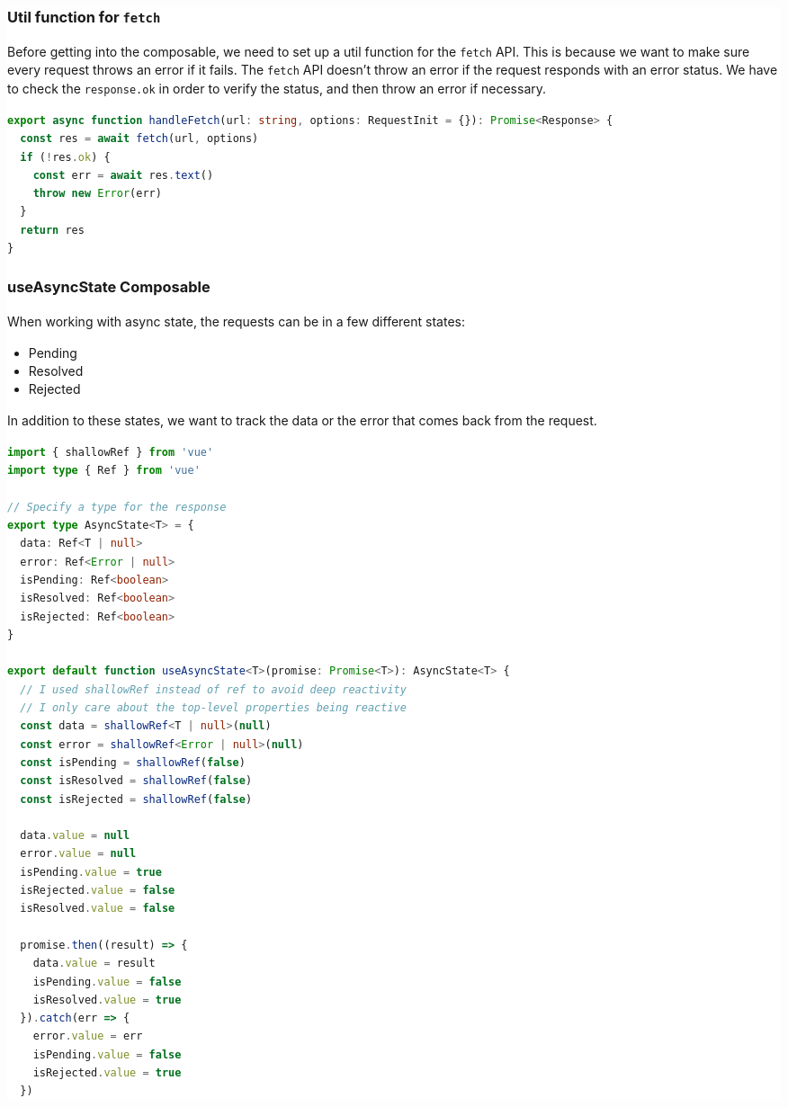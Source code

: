 ### Util function for `fetch`

Before getting into the composable, we need to set up a util function for the `fetch` API. This is because we want to make sure every request throws an error if it fails. The `fetch` API doesn’t throw an error if the request responds with an error status. We have to check the `response.ok` in order to verify the status, and then throw an error if necessary.

```ts title="utils.ts"
export async function handleFetch(url: string, options: RequestInit = {}): Promise<Response> {
  const res = await fetch(url, options)
  if (!res.ok) {
    const err = await res.text()
    throw new Error(err)
  }
  return res
}
```

### useAsyncState Composable

When working with async state, the requests can be in a few different states:

- Pending
- Resolved
- Rejected

In addition to these states, we want to track the data or the error that comes back from the request.

```ts :collapsed-lines title="useAsyncState.ts"
import { shallowRef } from 'vue'
import type { Ref } from 'vue'

// Specify a type for the response
export type AsyncState<T> = {
  data: Ref<T | null>
  error: Ref<Error | null>
  isPending: Ref<boolean>
  isResolved: Ref<boolean>
  isRejected: Ref<boolean>
}

export default function useAsyncState<T>(promise: Promise<T>): AsyncState<T> {
  // I used shallowRef instead of ref to avoid deep reactivity
  // I only care about the top-level properties being reactive
  const data = shallowRef<T | null>(null)
  const error = shallowRef<Error | null>(null)
  const isPending = shallowRef(false)
  const isResolved = shallowRef(false)
  const isRejected = shallowRef(false)

  data.value = null
  error.value = null
  isPending.value = true
  isRejected.value = false
  isResolved.value = false

  promise.then((result) => {
    data.value = result
    isPending.value = false
    isResolved.value = true
  }).catch(err => {
    error.value = err
    isPending.value = false
    isRejected.value = true
  })
```